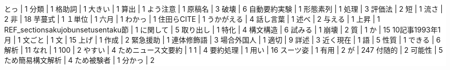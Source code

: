とっ | 1
分類 | 1
格助詞 | 1
大きい | 1
算出 | 1
よう注意 | 1
原稿名 | 3
破壊 | 6
自動要約実験 | 1
形態素列 | 1
処理 | 3
評価法 | 2
短 | 1
流さ | 2
非 | 18
芋蔓式 | 1
１単位 | 1
六月 | 1
わかっ | 1
住田らCITE | 1
うかがえる | 4
話し言葉 | 1
述べ | 2
与える | 1
上昇 | 1
REF_sectionsakujobunsetusentaku節 | 1
に関して | 5
取り出し | 1
特化 | 4
構文構造 | 6
試みる | 1
崩壊 | 2
質 | 1
か | 15
10記事1993年1月 | 1
文ごと | 1
文 | 15
上げ | 1
作成 | 2
緊急援助 | 1
連体修飾語 | 3
場合外国人 | 1
適切 | 9
詳述 | 3
近く現在 | 1
語 | 5
性質 | 1
できる | 6
解析 | 11
なれ | 1
100 | 2
やすい | 4
ためニュース文要約 | 1
1 | 4
要約処理 | 1
用い | 16
スーツ姿 | 1
有用 | 2
が | 247
付随的 | 2
可能性 | 5
ため簡易構文解析 | 4
ため被験者 | 1
分かっ | 2